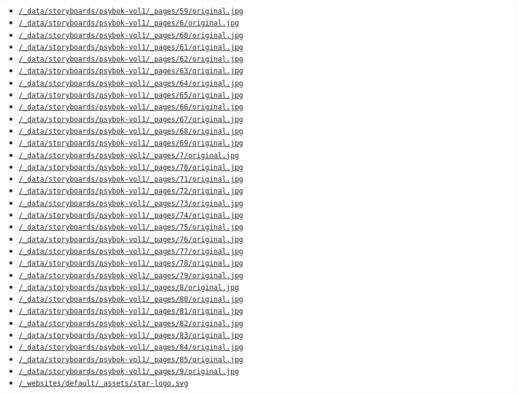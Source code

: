 * [`/_data/storyboards/psybok-vol1/_pages/59/original.jpg`](/_data/storyboards/psybok-vol1/_pages/59/original.jpg)
* [`/_data/storyboards/psybok-vol1/_pages/6/original.jpg`](/_data/storyboards/psybok-vol1/_pages/6/original.jpg)
* [`/_data/storyboards/psybok-vol1/_pages/60/original.jpg`](/_data/storyboards/psybok-vol1/_pages/60/original.jpg)
* [`/_data/storyboards/psybok-vol1/_pages/61/original.jpg`](/_data/storyboards/psybok-vol1/_pages/61/original.jpg)
* [`/_data/storyboards/psybok-vol1/_pages/62/original.jpg`](/_data/storyboards/psybok-vol1/_pages/62/original.jpg)
* [`/_data/storyboards/psybok-vol1/_pages/63/original.jpg`](/_data/storyboards/psybok-vol1/_pages/63/original.jpg)
* [`/_data/storyboards/psybok-vol1/_pages/64/original.jpg`](/_data/storyboards/psybok-vol1/_pages/64/original.jpg)
* [`/_data/storyboards/psybok-vol1/_pages/65/original.jpg`](/_data/storyboards/psybok-vol1/_pages/65/original.jpg)
* [`/_data/storyboards/psybok-vol1/_pages/66/original.jpg`](/_data/storyboards/psybok-vol1/_pages/66/original.jpg)
* [`/_data/storyboards/psybok-vol1/_pages/67/original.jpg`](/_data/storyboards/psybok-vol1/_pages/67/original.jpg)
* [`/_data/storyboards/psybok-vol1/_pages/68/original.jpg`](/_data/storyboards/psybok-vol1/_pages/68/original.jpg)
* [`/_data/storyboards/psybok-vol1/_pages/69/original.jpg`](/_data/storyboards/psybok-vol1/_pages/69/original.jpg)
* [`/_data/storyboards/psybok-vol1/_pages/7/original.jpg`](/_data/storyboards/psybok-vol1/_pages/7/original.jpg)
* [`/_data/storyboards/psybok-vol1/_pages/70/original.jpg`](/_data/storyboards/psybok-vol1/_pages/70/original.jpg)
* [`/_data/storyboards/psybok-vol1/_pages/71/original.jpg`](/_data/storyboards/psybok-vol1/_pages/71/original.jpg)
* [`/_data/storyboards/psybok-vol1/_pages/72/original.jpg`](/_data/storyboards/psybok-vol1/_pages/72/original.jpg)
* [`/_data/storyboards/psybok-vol1/_pages/73/original.jpg`](/_data/storyboards/psybok-vol1/_pages/73/original.jpg)
* [`/_data/storyboards/psybok-vol1/_pages/74/original.jpg`](/_data/storyboards/psybok-vol1/_pages/74/original.jpg)
* [`/_data/storyboards/psybok-vol1/_pages/75/original.jpg`](/_data/storyboards/psybok-vol1/_pages/75/original.jpg)
* [`/_data/storyboards/psybok-vol1/_pages/76/original.jpg`](/_data/storyboards/psybok-vol1/_pages/76/original.jpg)
* [`/_data/storyboards/psybok-vol1/_pages/77/original.jpg`](/_data/storyboards/psybok-vol1/_pages/77/original.jpg)
* [`/_data/storyboards/psybok-vol1/_pages/78/original.jpg`](/_data/storyboards/psybok-vol1/_pages/78/original.jpg)
* [`/_data/storyboards/psybok-vol1/_pages/79/original.jpg`](/_data/storyboards/psybok-vol1/_pages/79/original.jpg)
* [`/_data/storyboards/psybok-vol1/_pages/8/original.jpg`](/_data/storyboards/psybok-vol1/_pages/8/original.jpg)
* [`/_data/storyboards/psybok-vol1/_pages/80/original.jpg`](/_data/storyboards/psybok-vol1/_pages/80/original.jpg)
* [`/_data/storyboards/psybok-vol1/_pages/81/original.jpg`](/_data/storyboards/psybok-vol1/_pages/81/original.jpg)
* [`/_data/storyboards/psybok-vol1/_pages/82/original.jpg`](/_data/storyboards/psybok-vol1/_pages/82/original.jpg)
* [`/_data/storyboards/psybok-vol1/_pages/83/original.jpg`](/_data/storyboards/psybok-vol1/_pages/83/original.jpg)
* [`/_data/storyboards/psybok-vol1/_pages/84/original.jpg`](/_data/storyboards/psybok-vol1/_pages/84/original.jpg)
* [`/_data/storyboards/psybok-vol1/_pages/85/original.jpg`](/_data/storyboards/psybok-vol1/_pages/85/original.jpg)
* [`/_data/storyboards/psybok-vol1/_pages/9/original.jpg`](/_data/storyboards/psybok-vol1/_pages/9/original.jpg)
* [`/_websites/default/_assets/star-logo.svg`](/_websites/default/_assets/star-logo.svg)
